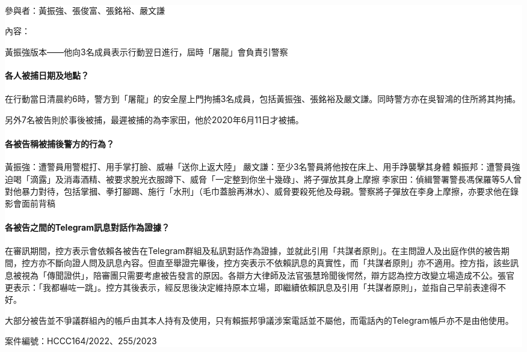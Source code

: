 參與者：黃振強、張俊富、張銘裕、嚴文謙

內容：

黃振強版本——他向3名成員表示行動翌日進行，屆時「屠龍」會負責引警察

#### 各人被捕日期及地點？

在行動當日清晨約6時，警方到「屠龍」的安全屋上門拘捕3名成員，包括黃振強、張銘裕及嚴文謙。同時警方亦在吳智鴻的住所將其拘捕。

另外7名被告則於事後被捕，最遲被捕的為李家田，他於2020年6月11日才被捕。

#### 各被告稱被捕後警方的行為？

黃振強：遭警員用警棍打、用手掌打臉、威嚇「送你上返大陸」
嚴文謙：至少3名警員將他按在床上、用手踭襲擊其身體
賴振邦：遭警員強迫喝「滴露」及消毒酒精、被要求脫光衣服蹲下、威脅「一定整到你坐十幾碌」、將子彈放其身上摩擦
李家田：偵緝警署警長馮保羅等5人曾對他暴力對待，包括掌摑、拳打腳踢、施行「水刑」（毛巾蓋臉再淋水）、威脅要殺死他及母親。警察將子彈放在李身上摩擦，亦要求他在錄影會面前背稿

#### 各被告之間的Telegram訊息對話作為證據？

在審訊期間，控方表示會依賴各被告在Telegram群組及私訊對話作為證據，並就此引用「共謀者原則」。在主問證人及出庭作供的被告期間，控方亦不斷向證人問及訊息內容。但直至舉證完畢後，控方突表示不依賴訊息的真實性，而「共謀者原則」亦不適用。控方指，該些訊息被視為「傳聞證供」，陪審團只需要考慮被告發言的原因。各辯方大律師及法官張慧玲聞後愕然，辯方認為控方改變立場造成不公。張官更表示：「我都嚇咗一跳」。控方其後表示，經反思後決定維持原本立場，即繼續依賴訊息及引用「共謀者原則」，並指自己早前表達得不好。

大部分被告並不爭議群組內的帳戶由其本人持有及使用，只有賴振邦爭議涉案電話並不屬他，而電話內的Telegram帳戶亦不是由他使用。

案件編號：HCCC164/2022、255/2023

